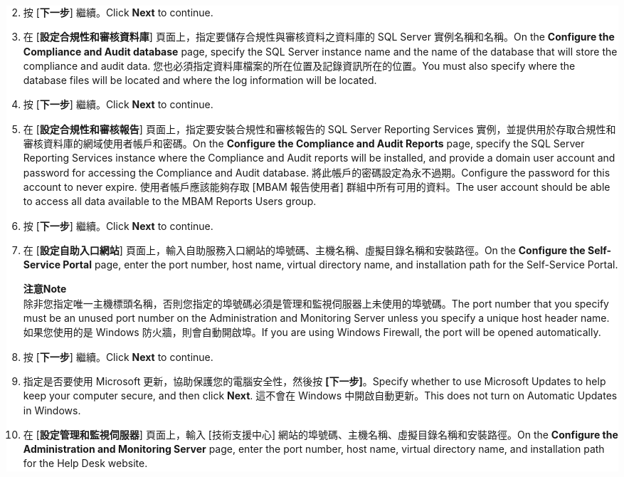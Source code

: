 2.  <span data-ttu-id="34afa-151">按 \[**下一步**\] 繼續。</span><span class="sxs-lookup"><span data-stu-id="34afa-151">Click **Next** to continue.</span></span>

3.  <span data-ttu-id="34afa-152">在 [**設定合規性和審核資料庫**] 頁面上，指定要儲存合規性與審核資料之資料庫的 SQL Server 實例名稱和名稱。</span><span class="sxs-lookup"><span data-stu-id="34afa-152">On the **Configure the Compliance and Audit database** page, specify the SQL Server instance name and the name of the database that will store the compliance and audit data.</span></span> <span data-ttu-id="34afa-153">您也必須指定資料庫檔案的所在位置及記錄資訊所在的位置。</span><span class="sxs-lookup"><span data-stu-id="34afa-153">You must also specify where the database files will be located and where the log information will be located.</span></span>

4.  <span data-ttu-id="34afa-154">按 \[**下一步**\] 繼續。</span><span class="sxs-lookup"><span data-stu-id="34afa-154">Click **Next** to continue.</span></span>

5.  <span data-ttu-id="34afa-155">在 [**設定合規性和審核報告**] 頁面上，指定要安裝合規性和審核報告的 SQL Server Reporting Services 實例，並提供用於存取合規性和審核資料庫的網域使用者帳戶和密碼。</span><span class="sxs-lookup"><span data-stu-id="34afa-155">On the **Configure the Compliance and Audit Reports** page, specify the SQL Server Reporting Services instance where the Compliance and Audit reports will be installed, and provide a domain user account and password for accessing the Compliance and Audit database.</span></span> <span data-ttu-id="34afa-156">將此帳戶的密碼設定為永不過期。</span><span class="sxs-lookup"><span data-stu-id="34afa-156">Configure the password for this account to never expire.</span></span> <span data-ttu-id="34afa-157">使用者帳戶應該能夠存取 [MBAM 報告使用者] 群組中所有可用的資料。</span><span class="sxs-lookup"><span data-stu-id="34afa-157">The user account should be able to access all data available to the MBAM Reports Users group.</span></span>

6.  <span data-ttu-id="34afa-158">按 \[**下一步**\] 繼續。</span><span class="sxs-lookup"><span data-stu-id="34afa-158">Click **Next** to continue.</span></span>

7.  <span data-ttu-id="34afa-159">在 [**設定自助入口網站**] 頁面上，輸入自助服務入口網站的埠號碼、主機名稱、虛擬目錄名稱和安裝路徑。</span><span class="sxs-lookup"><span data-stu-id="34afa-159">On the **Configure the Self-Service Portal** page, enter the port number, host name, virtual directory name, and installation path for the Self-Service Portal.</span></span>

    **<span data-ttu-id="34afa-160">注意</span><span class="sxs-lookup"><span data-stu-id="34afa-160">Note</span></span>**  
    <span data-ttu-id="34afa-161">除非您指定唯一主機標頭名稱，否則您指定的埠號碼必須是管理和監視伺服器上未使用的埠號碼。</span><span class="sxs-lookup"><span data-stu-id="34afa-161">The port number that you specify must be an unused port number on the Administration and Monitoring Server unless you specify a unique host header name.</span></span> <span data-ttu-id="34afa-162">如果您使用的是 Windows 防火牆，則會自動開啟埠。</span><span class="sxs-lookup"><span data-stu-id="34afa-162">If you are using Windows Firewall, the port will be opened automatically.</span></span>



8.  <span data-ttu-id="34afa-163">按 \[**下一步**\] 繼續。</span><span class="sxs-lookup"><span data-stu-id="34afa-163">Click **Next** to continue.</span></span>

9.  <span data-ttu-id="34afa-164">指定是否要使用 Microsoft 更新，協助保護您的電腦安全性，然後按 **[下一步]**。</span><span class="sxs-lookup"><span data-stu-id="34afa-164">Specify whether to use Microsoft Updates to help keep your computer secure, and then click **Next**.</span></span> <span data-ttu-id="34afa-165">這不會在 Windows 中開啟自動更新。</span><span class="sxs-lookup"><span data-stu-id="34afa-165">This does not turn on Automatic Updates in Windows.</span></span>

10. <span data-ttu-id="34afa-166">在 [**設定管理和監視伺服器**] 頁面上，輸入 [技術支援中心] 網站的埠號碼、主機名稱、虛擬目錄名稱和安裝路徑。</span><span class="sxs-lookup"><span data-stu-id="34afa-166">On the **Configure the Administration and Monitoring Server** page, enter the port number, host name, virtual directory name, and installation path for the Help Desk website.</span></span>

